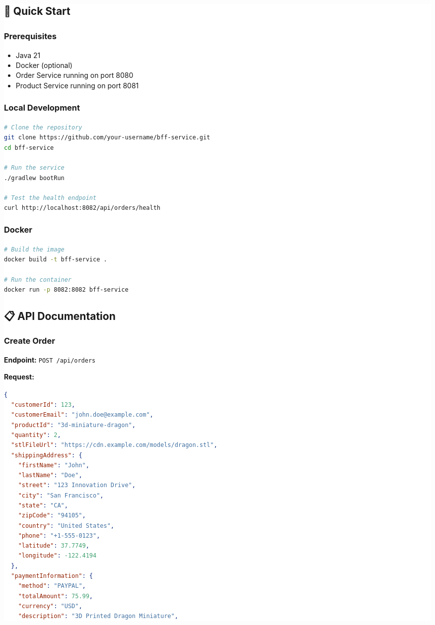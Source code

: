## 🚀 Quick Start

### Prerequisites

- Java 21
- Docker (optional)
- Order Service running on port 8080
- Product Service running on port 8081

### Local Development

```bash
# Clone the repository
git clone https://github.com/your-username/bff-service.git
cd bff-service

# Run the service
./gradlew bootRun

# Test the health endpoint
curl http://localhost:8082/api/orders/health
```

### Docker

```bash
# Build the image
docker build -t bff-service .

# Run the container
docker run -p 8082:8082 bff-service
```

## 📋 API Documentation

### Create Order

**Endpoint:** `POST /api/orders`

**Request:**
```json
{
  "customerId": 123,
  "customerEmail": "john.doe@example.com",
  "productId": "3d-miniature-dragon",
  "quantity": 2,
  "stlFileUrl": "https://cdn.example.com/models/dragon.stl",
  "shippingAddress": {
    "firstName": "John",
    "lastName": "Doe",
    "street": "123 Innovation Drive",
    "city": "San Francisco",
    "state": "CA",
    "zipCode": "94105",
    "country": "United States",
    "phone": "+1-555-0123",
    "latitude": 37.7749,
    "longitude": -122.4194
  },
  "paymentInformation": {
    "method": "PAYPAL",
    "totalAmount": 75.99,
    "currency": "USD",
    "description": "3D Printed Dragon Miniature",
```
